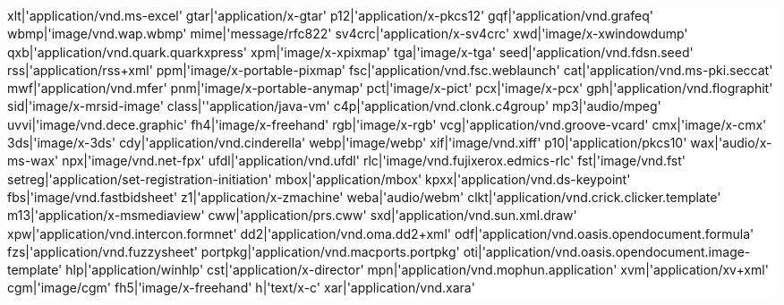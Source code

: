 xlt|'application/vnd.ms-excel'
gtar|'application/x-gtar'
p12|'application/x-pkcs12'
gqf|'application/vnd.grafeq'
wbmp|'image/vnd.wap.wbmp'
mime|'message/rfc822'
sv4crc|'application/x-sv4crc'
xwd|'image/x-xwindowdump'
qxb|'application/vnd.quark.quarkxpress'
xpm|'image/x-xpixmap'
tga|'image/x-tga'
seed|'application/vnd.fdsn.seed'
rss|'application/rss+xml'
ppm|'image/x-portable-pixmap'
fsc|'application/vnd.fsc.weblaunch'
cat|'application/vnd.ms-pki.seccat'
mwf|'application/vnd.mfer'
pnm|'image/x-portable-anymap'
pct|'image/x-pict'
pcx|'image/x-pcx'
gph|'application/vnd.flographit'
sid|'image/x-mrsid-image'
class|''application/java-vm'
c4p|'application/vnd.clonk.c4group'
mp3|'audio/mpeg'
uvvi|'image/vnd.dece.graphic'
fh4|'image/x-freehand'
rgb|'image/x-rgb'
vcg|'application/vnd.groove-vcard'
cmx|'image/x-cmx'
3ds|'image/x-3ds'
cdy|'application/vnd.cinderella'
webp|'image/webp'
xif|'image/vnd.xiff'
p10|'application/pkcs10'
wax|'audio/x-ms-wax'
npx|'image/vnd.net-fpx'
ufdl|'application/vnd.ufdl'
rlc|'image/vnd.fujixerox.edmics-rlc'
fst|'image/vnd.fst'
setreg|'application/set-registration-initiation'
mbox|'application/mbox'
kpxx|'application/vnd.ds-keypoint'
fbs|'image/vnd.fastbidsheet'
z1|'application/x-zmachine'
weba|'audio/webm'
clkt|'application/vnd.crick.clicker.template'
m13|'application/x-msmediaview'
cww|'application/prs.cww'
sxd|'application/vnd.sun.xml.draw'
xpw|'application/vnd.intercon.formnet'
dd2|'application/vnd.oma.dd2+xml'
odf|'application/vnd.oasis.opendocument.formula'
fzs|'application/vnd.fuzzysheet'
portpkg|'application/vnd.macports.portpkg'
oti|'application/vnd.oasis.opendocument.image-template'
hlp|'application/winhlp'
cst|'application/x-director'
mpn|'application/vnd.mophun.application'
xvm|'application/xv+xml'
cgm|'image/cgm'
fh5|'image/x-freehand'
h|'text/x-c'
xar|'application/vnd.xara'